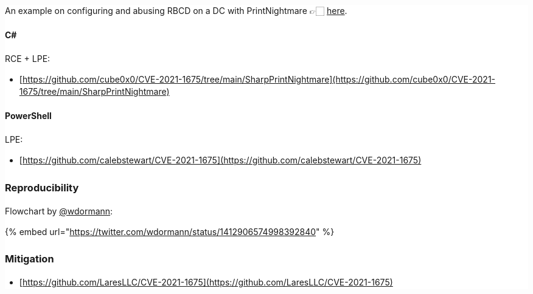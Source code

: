 An example on configuring and abusing RBCD on a DC with PrintNightmare 👉🏻 [here](https://snovvcrash.rocks/2021/06/30/leveraging-printnightmare-to-abuse-rbcd.html).


#### C\#

RCE + LPE:

* [https://github.com/cube0x0/CVE-2021-1675/tree/main/SharpPrintNightmare](https://github.com/cube0x0/CVE-2021-1675/tree/main/SharpPrintNightmare)


#### PowerShell

LPE:

* [https://github.com/calebstewart/CVE-2021-1675](https://github.com/calebstewart/CVE-2021-1675)



### Reproducibility

Flowchart by [@wdormann](https://twitter.com/wdormann):

{% embed url="https://twitter.com/wdormann/status/1412906574998392840" %}



### Mitigation

* [https://github.com/LaresLLC/CVE-2021-1675](https://github.com/LaresLLC/CVE-2021-1675)
